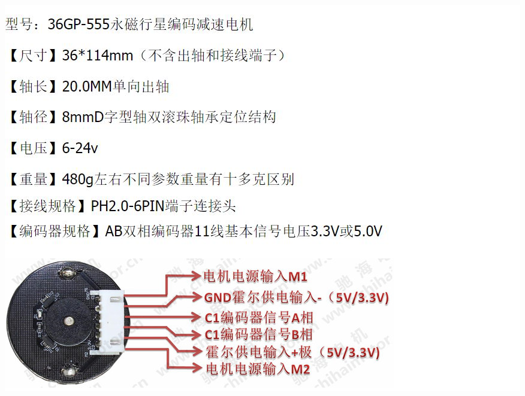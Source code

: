 ![555Spec](../190910_Screw_And_Motor_Test/diagrams/555Spec.jpg)

![555Wiring](../190910_Screw_And_Motor_Test/diagrams/555Wiring.jpg)
